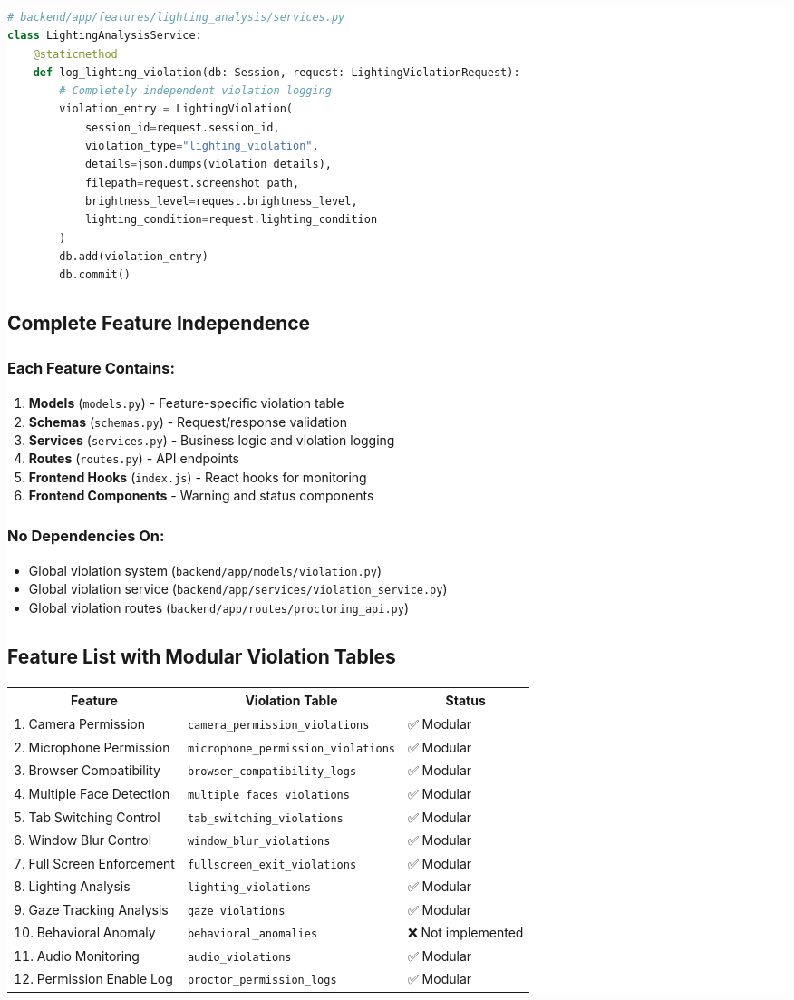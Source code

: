 ```python
# backend/app/features/lighting_analysis/services.py
class LightingAnalysisService:
    @staticmethod
    def log_lighting_violation(db: Session, request: LightingViolationRequest):
        # Completely independent violation logging
        violation_entry = LightingViolation(
            session_id=request.session_id,
            violation_type="lighting_violation",
            details=json.dumps(violation_details),
            filepath=request.screenshot_path,
            brightness_level=request.brightness_level,
            lighting_condition=request.lighting_condition
        )
        db.add(violation_entry)
        db.commit()
```

## Complete Feature Independence

### Each Feature Contains:
1. **Models** (`models.py`) - Feature-specific violation table
2. **Schemas** (`schemas.py`) - Request/response validation
3. **Services** (`services.py`) - Business logic and violation logging
4. **Routes** (`routes.py`) - API endpoints
5. **Frontend Hooks** (`index.js`) - React hooks for monitoring
6. **Frontend Components** - Warning and status components

### No Dependencies On:
- Global violation system (`backend/app/models/violation.py`)
- Global violation service (`backend/app/services/violation_service.py`)
- Global violation routes (`backend/app/routes/proctoring_api.py`)

## Feature List with Modular Violation Tables

| Feature | Violation Table | Status |
|---------|----------------|--------|
| 1. Camera Permission | `camera_permission_violations` | ✅ Modular |
| 2. Microphone Permission | `microphone_permission_violations` | ✅ Modular |
| 3. Browser Compatibility | `browser_compatibility_logs` | ✅ Modular |
| 4. Multiple Face Detection | `multiple_faces_violations` | ✅ Modular |
| 5. Tab Switching Control | `tab_switching_violations` | ✅ Modular |
| 6. Window Blur Control | `window_blur_violations` | ✅ Modular |
| 7. Full Screen Enforcement | `fullscreen_exit_violations` | ✅ Modular |
| 8. Lighting Analysis | `lighting_violations` | ✅ Modular |
| 9. Gaze Tracking Analysis | `gaze_violations` | ✅ Modular |
| 10. Behavioral Anomaly | `behavioral_anomalies` | ❌ Not implemented |
| 11. Audio Monitoring | `audio_violations` | ✅ Modular |
| 12. Permission Enable Log | `proctor_permission_logs` | ✅ Modular |
